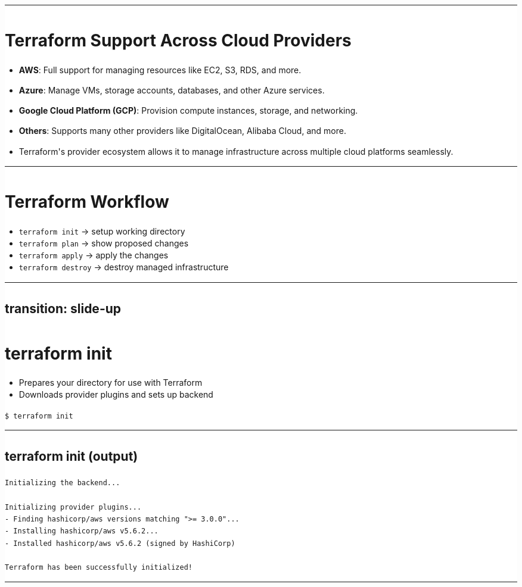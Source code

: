 </VClickList>
 
---

# Terraform Support Across Cloud Providers
<VClickList>

- **AWS**: Full support for managing resources like EC2, S3, RDS, and more.
- **Azure**: Manage VMs, storage accounts, databases, and other Azure services.
- **Google Cloud Platform (GCP)**: Provision compute instances, storage, and networking.
- **Others**: Supports many other providers like DigitalOcean, Alibaba Cloud, and more.

- Terraform's provider ecosystem allows it to manage infrastructure across multiple cloud platforms seamlessly.

</VClickList>

---

# Terraform Workflow

<VClickList>

- `terraform init` → setup working directory
- `terraform plan` → show proposed changes
- `terraform apply` → apply the changes
- `terraform destroy` → destroy managed infrastructure

</VClickList>


---
transition: slide-up
---

# terraform init
<VClickList>

- Prepares your directory for use with Terraform
- Downloads provider plugins and sets up backend

</VClickList>

```bash {monaco}
$ terraform init
```

---

## terraform init (output)

```hcl {monaco}
Initializing the backend...

Initializing provider plugins...
- Finding hashicorp/aws versions matching ">= 3.0.0"...
- Installing hashicorp/aws v5.6.2...
- Installed hashicorp/aws v5.6.2 (signed by HashiCorp)

Terraform has been successfully initialized!
```

---